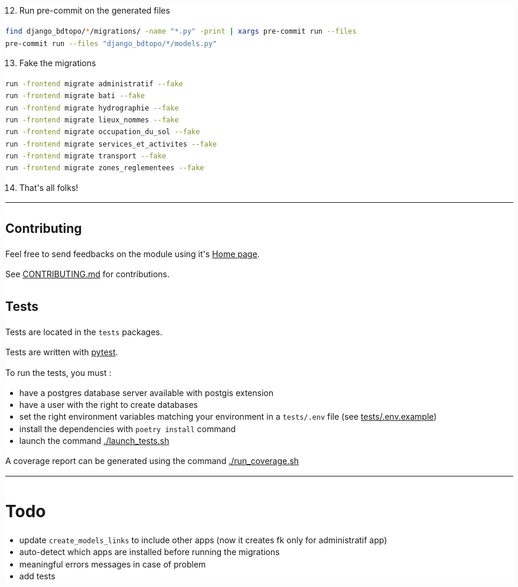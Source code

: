 12) Run pre-commit on the generated files
```sh
find django_bdtopo/*/migrations/ -name "*.py" -print | xargs pre-commit run --files
pre-commit run --files "django_bdtopo/*/models.py"
```

13) Fake the migrations
```sh
run -frontend migrate administratif --fake
run -frontend migrate bati --fake
run -frontend migrate hydrographie --fake
run -frontend migrate lieux_nommes --fake
run -frontend migrate occupation_du_sol --fake
run -frontend migrate services_et_activites --fake
run -frontend migrate transport --fake
run -frontend migrate zones_reglementees --fake
```

14) That's all folks!

----

## Contributing

Feel free to send feedbacks on the module using it's [Home page](https://gitlab.com/kapt/open-source/django-brouillons).


See [CONTRIBUTING.md](CONTRIBUTING.md) for contributions.


## Tests

Tests are located in the `tests` packages.

Tests are written with [pytest](https://docs.pytest.org/en/).

To run the tests, you must :
- have a postgres database server available with postgis extension
- have a user with the right to create databases
- set the right environment variables matching your environment in a `tests/.env` file (see [tests/.env.example](tests/.env.example))
- install the dependencies with `poetry install` command
- launch the command [./launch_tests.sh](launch_tests.sh)

A coverage report can be generated using the command [./run_coverage.sh](run_coverage.sh)

----

# Todo

- update `create_models_links` to include other apps (now it creates fk only for administratif app)
- auto-detect which apps are installed before running the migrations
- meaningful errors messages in case of problem
- add tests

